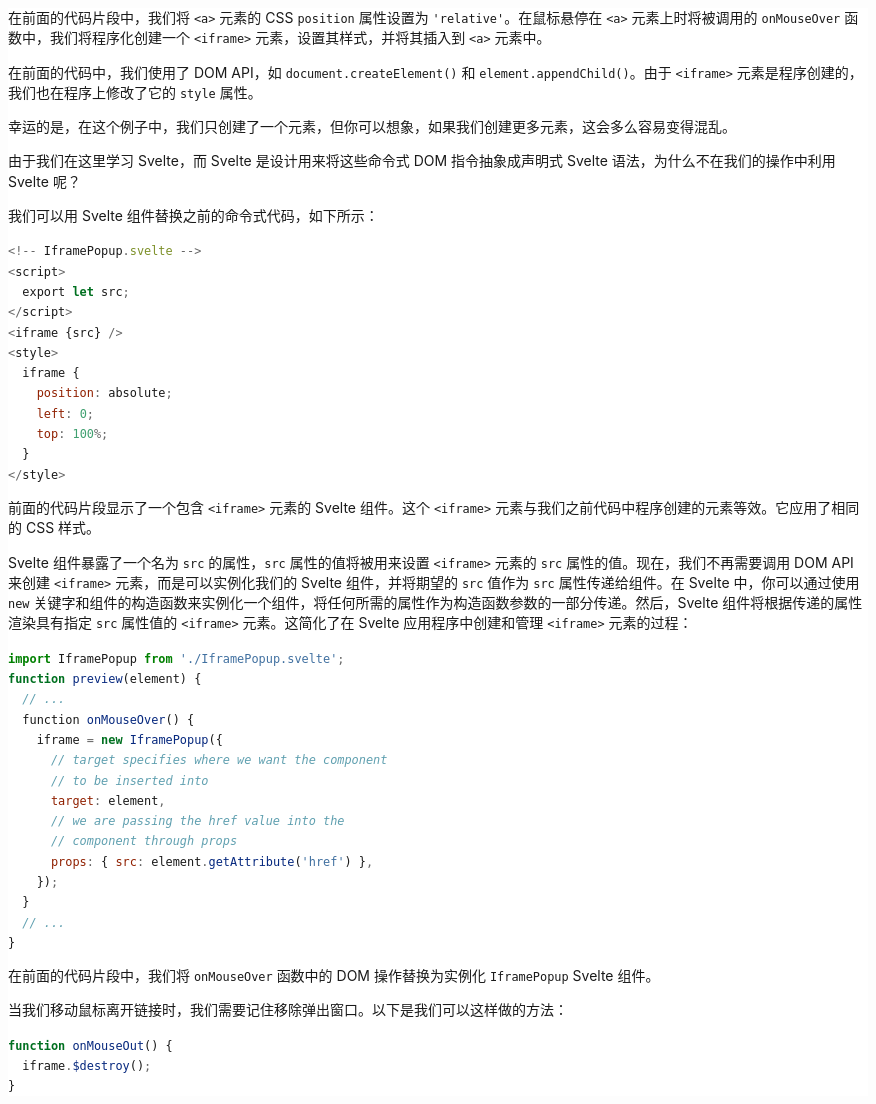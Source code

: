 在前面的代码片段中，我们将 `<a>` 元素的 CSS `position` 属性设置为 `'relative'`。在鼠标悬停在 `<a>` 元素上时将被调用的 `onMouseOver` 函数中，我们将程序化创建一个 `<iframe>` 元素，设置其样式，并将其插入到 `<a>` 元素中。

在前面的代码中，我们使用了 DOM API，如 `document.createElement()` 和 `element.appendChild()`。由于 `<iframe>` 元素是程序创建的，我们也在程序上修改了它的 `style` 属性。

幸运的是，在这个例子中，我们只创建了一个元素，但你可以想象，如果我们创建更多元素，这会多么容易变得混乱。

由于我们在这里学习 Svelte，而 Svelte 是设计用来将这些命令式 DOM 指令抽象成声明式 Svelte 语法，为什么不在我们的操作中利用 Svelte 呢？

我们可以用 Svelte 组件替换之前的命令式代码，如下所示：

```js
<!-- IframePopup.svelte -->
<script>
  export let src;
</script>
<iframe {src} />
<style>
  iframe {
    position: absolute;
    left: 0;
    top: 100%;
  }
</style>
```

前面的代码片段显示了一个包含 `<iframe>` 元素的 Svelte 组件。这个 `<iframe>` 元素与我们之前代码中程序创建的元素等效。它应用了相同的 CSS 样式。

Svelte 组件暴露了一个名为 `src` 的属性，`src` 属性的值将被用来设置 `<iframe>` 元素的 `src` 属性的值。现在，我们不再需要调用 DOM API 来创建 `<iframe>` 元素，而是可以实例化我们的 Svelte 组件，并将期望的 `src` 值作为 `src` 属性传递给组件。在 Svelte 中，你可以通过使用 `new` 关键字和组件的构造函数来实例化一个组件，将任何所需的属性作为构造函数参数的一部分传递。然后，Svelte 组件将根据传递的属性渲染具有指定 `src` 属性值的 `<iframe>` 元素。这简化了在 Svelte 应用程序中创建和管理 `<iframe>` 元素的过程：

```js
import IframePopup from './IframePopup.svelte';
function preview(element) {
  // ...
  function onMouseOver() {
    iframe = new IframePopup({
      // target specifies where we want the component
      // to be inserted into
      target: element,
      // we are passing the href value into the
      // component through props
      props: { src: element.getAttribute('href') },
    });
  }
  // ...
}
```

在前面的代码片段中，我们将 `onMouseOver` 函数中的 DOM 操作替换为实例化 `IframePopup` Svelte 组件。

当我们移动鼠标离开链接时，我们需要记住移除弹出窗口。以下是我们可以这样做的方法：

```js
function onMouseOut() {
  iframe.$destroy();
}
```
